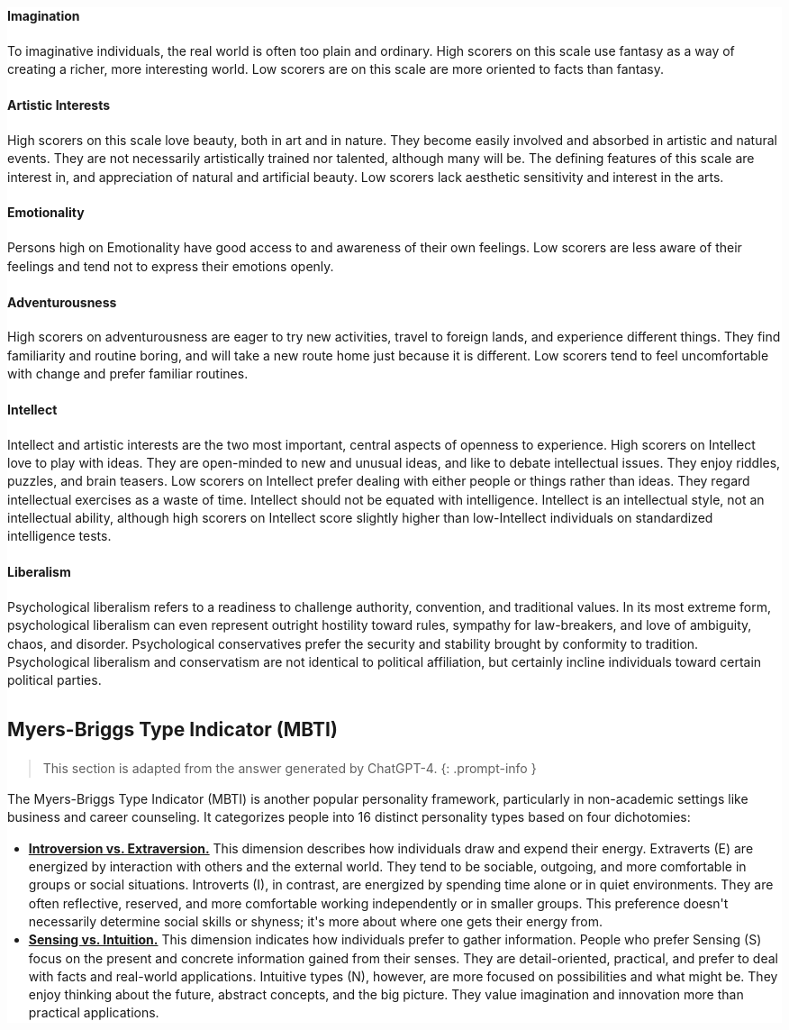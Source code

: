 #### Imagination
To imaginative individuals, the real world is often too plain and ordinary. High scorers on this scale use fantasy as a way of creating a richer, more interesting world. Low scorers are on this scale are more oriented to facts than fantasy.

#### Artistic Interests
High scorers on this scale love beauty, both in art and in nature. They become easily involved and absorbed in artistic and natural events. They are not necessarily artistically trained nor talented, although many will be. The defining features of this scale are interest in, and appreciation of natural and artificial beauty. Low scorers lack aesthetic sensitivity and interest in the arts.

#### Emotionality
Persons high on Emotionality have good access to and awareness of their own feelings. Low scorers are less aware of their feelings and tend not to express their emotions openly.

#### Adventurousness
High scorers on adventurousness are eager to try new activities, travel to foreign lands, and experience different things. They find familiarity and routine boring, and will take a new route home just because it is different. Low scorers tend to feel uncomfortable with change and prefer familiar routines.

#### Intellect
Intellect and artistic interests are the two most important, central aspects of openness to experience. High scorers on Intellect love to play with ideas. They are open-minded to new and unusual ideas, and like to debate intellectual issues. They enjoy riddles, puzzles, and brain teasers. Low scorers on Intellect prefer dealing with either people or things rather than ideas. They regard intellectual exercises as a waste of time. Intellect should not be equated with intelligence. Intellect is an intellectual style, not an intellectual ability, although high scorers on Intellect score slightly higher than low-Intellect individuals on standardized intelligence tests.

#### Liberalism
Psychological liberalism refers to a readiness to challenge authority, convention, and traditional values. In its most extreme form, psychological liberalism can even represent outright hostility toward rules, sympathy for law-breakers, and love of ambiguity, chaos, and disorder. Psychological conservatives prefer the security and stability brought by conformity to tradition. Psychological liberalism and conservatism are not identical to political affiliation, but certainly incline individuals toward certain political parties.


## Myers-Briggs Type Indicator (MBTI)

> This section is adapted from the answer generated by ChatGPT-4.
{: .prompt-info }

The Myers-Briggs Type Indicator (MBTI) is another popular personality framework, particularly in non-academic settings like business and career counseling. It categorizes people into 16 distinct personality types based on four dichotomies: 
- [**Introversion vs. Extraversion.**](https://www.16personalities.com/articles/mind-introverted-vs-extraverted) This dimension describes how individuals draw and expend their energy. Extraverts (E) are energized by interaction with others and the external world. They tend to be sociable, outgoing, and more comfortable in groups or social situations. Introverts (I), in contrast, are energized by spending time alone or in quiet environments. They are often reflective, reserved, and more comfortable working independently or in smaller groups. This preference doesn't necessarily determine social skills or shyness; it's more about where one gets their energy from.
- [**Sensing vs. Intuition.**](https://www.16personalities.com/articles/energy-intuitive-vs-observant) This dimension indicates how individuals prefer to gather information. People who prefer Sensing (S) focus on the present and concrete information gained from their senses. They are detail-oriented, practical, and prefer to deal with facts and real-world applications. Intuitive types (N), however, are more focused on possibilities and what might be. They enjoy thinking about the future, abstract concepts, and the big picture. They value imagination and innovation more than practical applications.